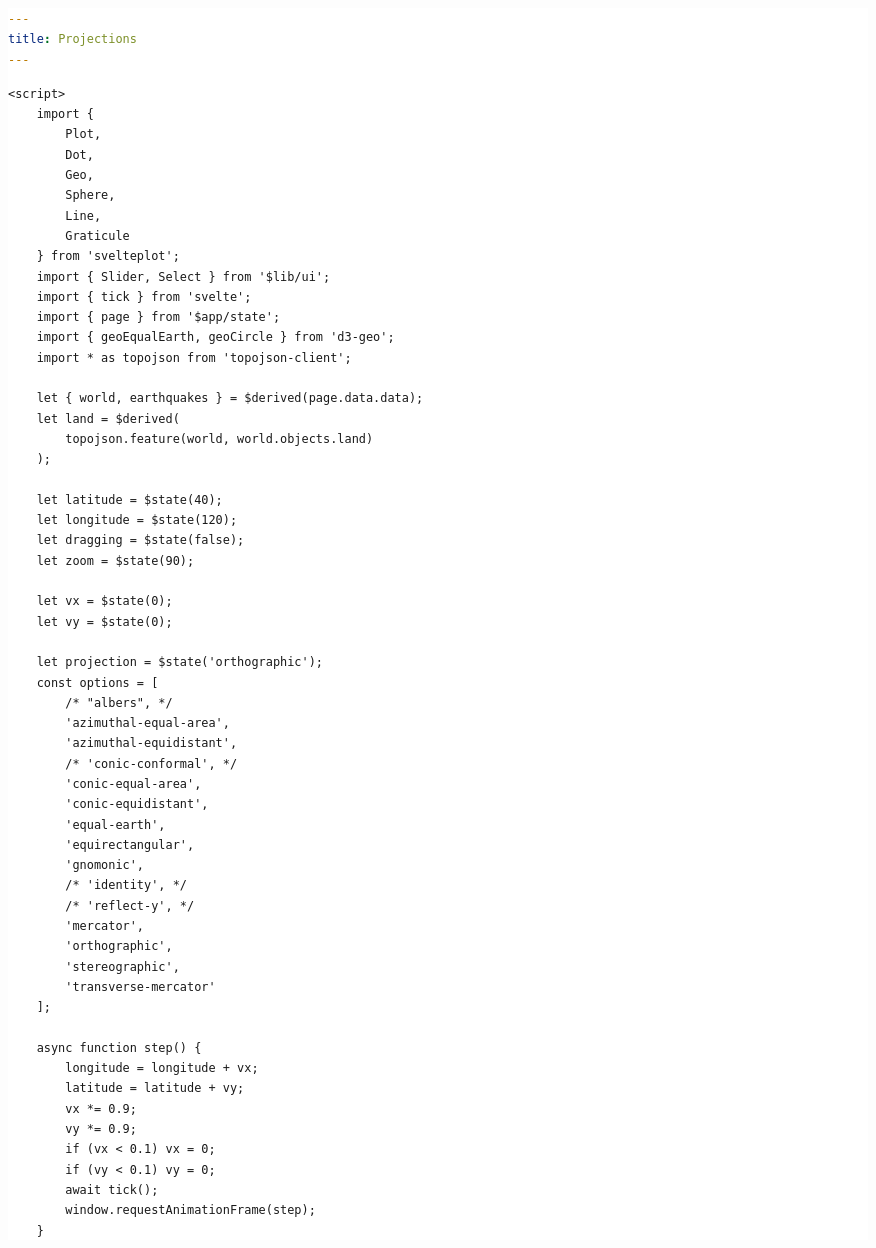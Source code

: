 ```yaml
---
title: Projections
---
```


```svelte live
<script>
    import {
        Plot,
        Dot,
        Geo,
        Sphere,
        Line,
        Graticule
    } from 'svelteplot';
    import { Slider, Select } from '$lib/ui';
    import { tick } from 'svelte';
    import { page } from '$app/state';
    import { geoEqualEarth, geoCircle } from 'd3-geo';
    import * as topojson from 'topojson-client';

    let { world, earthquakes } = $derived(page.data.data);
    let land = $derived(
        topojson.feature(world, world.objects.land)
    );

    let latitude = $state(40);
    let longitude = $state(120);
    let dragging = $state(false);
    let zoom = $state(90);

    let vx = $state(0);
    let vy = $state(0);

    let projection = $state('orthographic');
    const options = [
        /* "albers", */
        'azimuthal-equal-area',
        'azimuthal-equidistant',
        /* 'conic-conformal', */
        'conic-equal-area',
        'conic-equidistant',
        'equal-earth',
        'equirectangular',
        'gnomonic',
        /* 'identity', */
        /* 'reflect-y', */
        'mercator',
        'orthographic',
        'stereographic',
        'transverse-mercator'
    ];

    async function step() {
        longitude = longitude + vx;
        latitude = latitude + vy;
        vx *= 0.9;
        vy *= 0.9;
        if (vx < 0.1) vx = 0;
        if (vy < 0.1) vy = 0;
        await tick();
        window.requestAnimationFrame(step);
    }
```